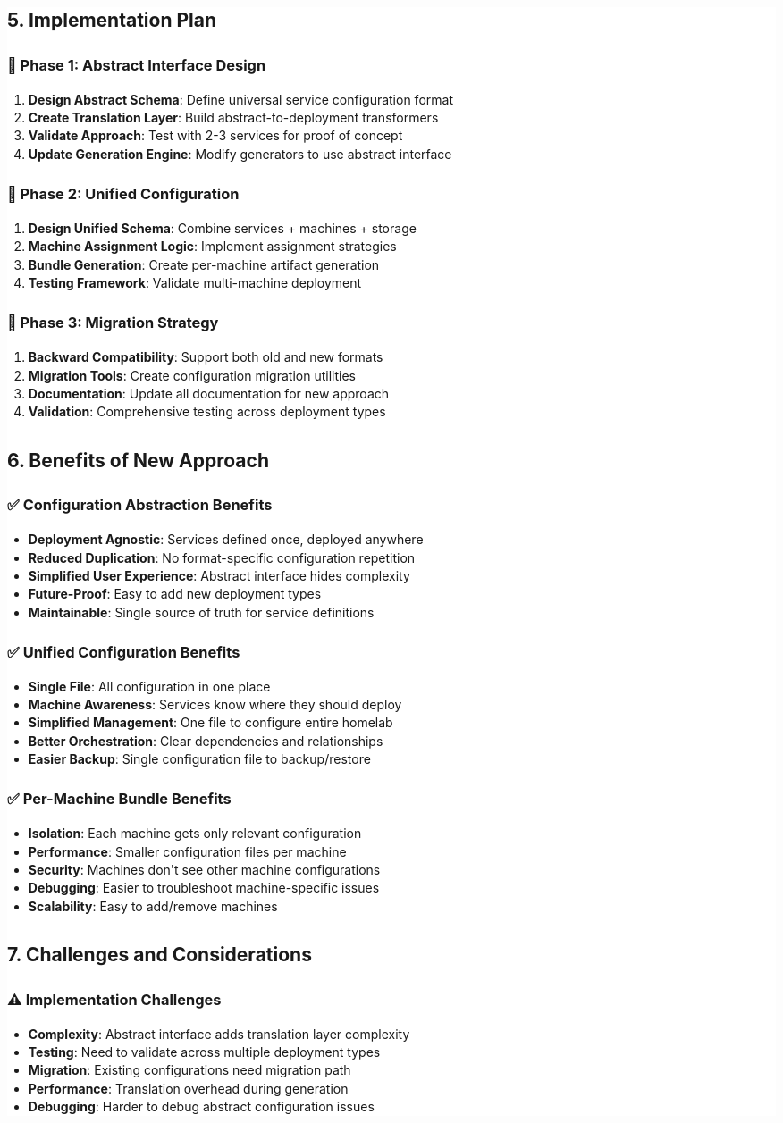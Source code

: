## 5. Implementation Plan

### 🚧 Phase 1: Abstract Interface Design
1. **Design Abstract Schema**: Define universal service configuration format
2. **Create Translation Layer**: Build abstract-to-deployment transformers
3. **Validate Approach**: Test with 2-3 services for proof of concept
4. **Update Generation Engine**: Modify generators to use abstract interface

### 🚧 Phase 2: Unified Configuration
1. **Design Unified Schema**: Combine services + machines + storage
2. **Machine Assignment Logic**: Implement assignment strategies
3. **Bundle Generation**: Create per-machine artifact generation
4. **Testing Framework**: Validate multi-machine deployment

### 🚧 Phase 3: Migration Strategy
1. **Backward Compatibility**: Support both old and new formats
2. **Migration Tools**: Create configuration migration utilities
3. **Documentation**: Update all documentation for new approach
4. **Validation**: Comprehensive testing across deployment types

## 6. Benefits of New Approach

### ✅ Configuration Abstraction Benefits
- **Deployment Agnostic**: Services defined once, deployed anywhere
- **Reduced Duplication**: No format-specific configuration repetition
- **Simplified User Experience**: Abstract interface hides complexity
- **Future-Proof**: Easy to add new deployment types
- **Maintainable**: Single source of truth for service definitions

### ✅ Unified Configuration Benefits
- **Single File**: All configuration in one place
- **Machine Awareness**: Services know where they should deploy
- **Simplified Management**: One file to configure entire homelab
- **Better Orchestration**: Clear dependencies and relationships
- **Easier Backup**: Single configuration file to backup/restore

### ✅ Per-Machine Bundle Benefits
- **Isolation**: Each machine gets only relevant configuration
- **Performance**: Smaller configuration files per machine
- **Security**: Machines don't see other machine configurations
- **Debugging**: Easier to troubleshoot machine-specific issues
- **Scalability**: Easy to add/remove machines

## 7. Challenges and Considerations

### ⚠️ Implementation Challenges
- **Complexity**: Abstract interface adds translation layer complexity
- **Testing**: Need to validate across multiple deployment types
- **Migration**: Existing configurations need migration path
- **Performance**: Translation overhead during generation
- **Debugging**: Harder to debug abstract configuration issues
